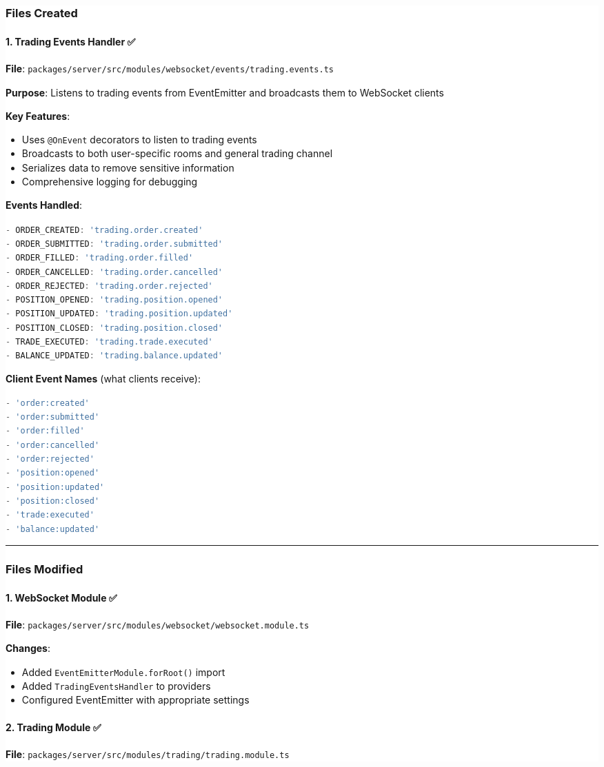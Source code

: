 ### Files Created

#### 1. **Trading Events Handler** ✅
**File**: `packages/server/src/modules/websocket/events/trading.events.ts`

**Purpose**: Listens to trading events from EventEmitter and broadcasts them to WebSocket clients

**Key Features**:
- Uses `@OnEvent` decorators to listen to trading events
- Broadcasts to both user-specific rooms and general trading channel
- Serializes data to remove sensitive information
- Comprehensive logging for debugging

**Events Handled**:
```typescript
- ORDER_CREATED: 'trading.order.created'
- ORDER_SUBMITTED: 'trading.order.submitted'
- ORDER_FILLED: 'trading.order.filled'
- ORDER_CANCELLED: 'trading.order.cancelled'
- ORDER_REJECTED: 'trading.order.rejected'
- POSITION_OPENED: 'trading.position.opened'
- POSITION_UPDATED: 'trading.position.updated'
- POSITION_CLOSED: 'trading.position.closed'
- TRADE_EXECUTED: 'trading.trade.executed'
- BALANCE_UPDATED: 'trading.balance.updated'
```

**Client Event Names** (what clients receive):
```typescript
- 'order:created'
- 'order:submitted'
- 'order:filled'
- 'order:cancelled'
- 'order:rejected'
- 'position:opened'
- 'position:updated'
- 'position:closed'
- 'trade:executed'
- 'balance:updated'
```

---

### Files Modified

#### 1. **WebSocket Module** ✅
**File**: `packages/server/src/modules/websocket/websocket.module.ts`

**Changes**:
- Added `EventEmitterModule.forRoot()` import
- Added `TradingEventsHandler` to providers
- Configured EventEmitter with appropriate settings

#### 2. **Trading Module** ✅
**File**: `packages/server/src/modules/trading/trading.module.ts`
